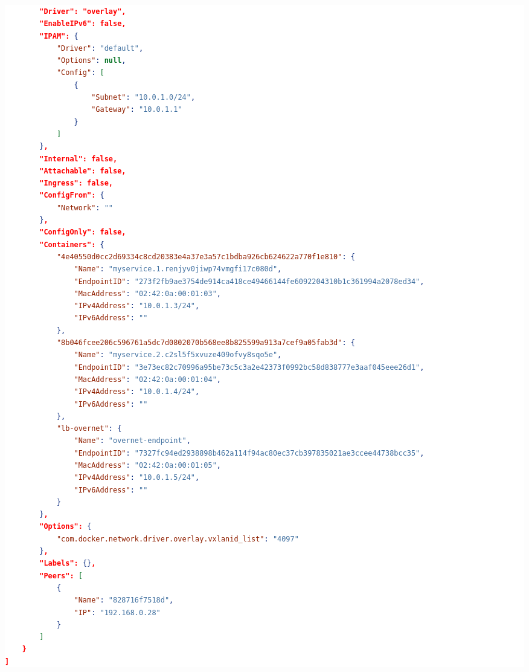 ```json
        "Driver": "overlay",
        "EnableIPv6": false,
        "IPAM": {
            "Driver": "default",
            "Options": null,
            "Config": [
                {
                    "Subnet": "10.0.1.0/24",
                    "Gateway": "10.0.1.1"
                }
            ]
        },
        "Internal": false,
        "Attachable": false,
        "Ingress": false,
        "ConfigFrom": {
            "Network": ""
        },
        "ConfigOnly": false,
        "Containers": {
            "4e40550d0cc2d69334c8cd20383e4a37e3a57c1bdba926cb624622a770f1e810": {
                "Name": "myservice.1.renjyv0jiwp74vmgfi17c080d",
                "EndpointID": "273f2fb9ae3754de914ca418ce49466144fe6092204310b1c361994a2078ed34",
                "MacAddress": "02:42:0a:00:01:03",
                "IPv4Address": "10.0.1.3/24",
                "IPv6Address": ""
            },
            "8b046fcee206c596761a5dc7d0802070b568ee8b825599a913a7cef9a05fab3d": {
                "Name": "myservice.2.c2sl5f5xvuze409ofvy8sqo5e",
                "EndpointID": "3e73ec82c70996a95be73c5c3a2e42373f0992bc58d838777e3aaf045eee26d1",
                "MacAddress": "02:42:0a:00:01:04",
                "IPv4Address": "10.0.1.4/24",
                "IPv6Address": ""
            },
            "lb-overnet": {
                "Name": "overnet-endpoint",
                "EndpointID": "7327fc94ed2938898b462a114f94ac80ec37cb397835021ae3ccee44738bcc35",
                "MacAddress": "02:42:0a:00:01:05",
                "IPv4Address": "10.0.1.5/24",
                "IPv6Address": ""
            }
        },
        "Options": {
            "com.docker.network.driver.overlay.vxlanid_list": "4097"
        },
        "Labels": {},
        "Peers": [
            {
                "Name": "828716f7518d",
                "IP": "192.168.0.28"
            }
        ]
    }
]
```

